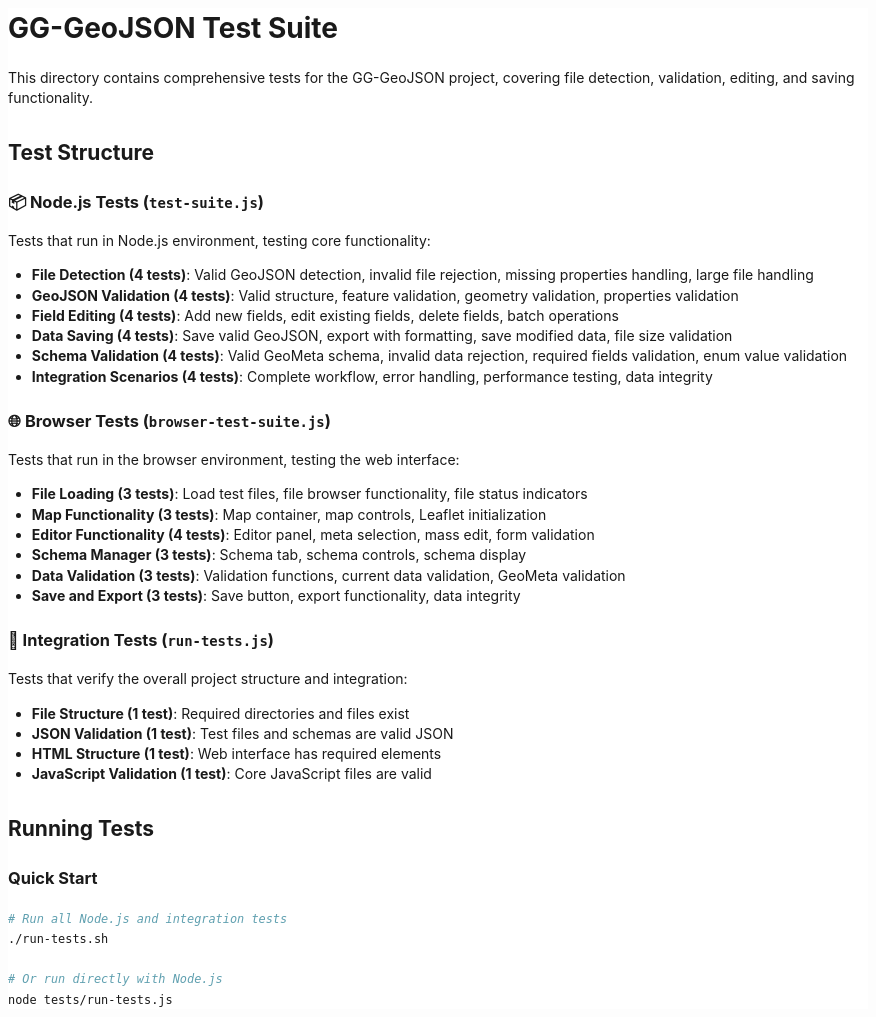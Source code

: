# GG-GeoJSON Test Suite

This directory contains comprehensive tests for the GG-GeoJSON project, covering file detection, validation, editing, and saving functionality.

## Test Structure

### 📦 Node.js Tests (`test-suite.js`)
Tests that run in Node.js environment, testing core functionality:

- **File Detection (4 tests)**: Valid GeoJSON detection, invalid file rejection, missing properties handling, large file handling
- **GeoJSON Validation (4 tests)**: Valid structure, feature validation, geometry validation, properties validation
- **Field Editing (4 tests)**: Add new fields, edit existing fields, delete fields, batch operations
- **Data Saving (4 tests)**: Save valid GeoJSON, export with formatting, save modified data, file size validation
- **Schema Validation (4 tests)**: Valid GeoMeta schema, invalid data rejection, required fields validation, enum value validation
- **Integration Scenarios (4 tests)**: Complete workflow, error handling, performance testing, data integrity

### 🌐 Browser Tests (`browser-test-suite.js`)
Tests that run in the browser environment, testing the web interface:

- **File Loading (3 tests)**: Load test files, file browser functionality, file status indicators
- **Map Functionality (3 tests)**: Map container, map controls, Leaflet initialization
- **Editor Functionality (4 tests)**: Editor panel, meta selection, mass edit, form validation
- **Schema Manager (3 tests)**: Schema tab, schema controls, schema display
- **Data Validation (3 tests)**: Validation functions, current data validation, GeoMeta validation
- **Save and Export (3 tests)**: Save button, export functionality, data integrity

### 🔗 Integration Tests (`run-tests.js`)
Tests that verify the overall project structure and integration:

- **File Structure (1 test)**: Required directories and files exist
- **JSON Validation (1 test)**: Test files and schemas are valid JSON
- **HTML Structure (1 test)**: Web interface has required elements
- **JavaScript Validation (1 test)**: Core JavaScript files are valid

## Running Tests

### Quick Start
```bash
# Run all Node.js and integration tests
./run-tests.sh

# Or run directly with Node.js
node tests/run-tests.js
```
